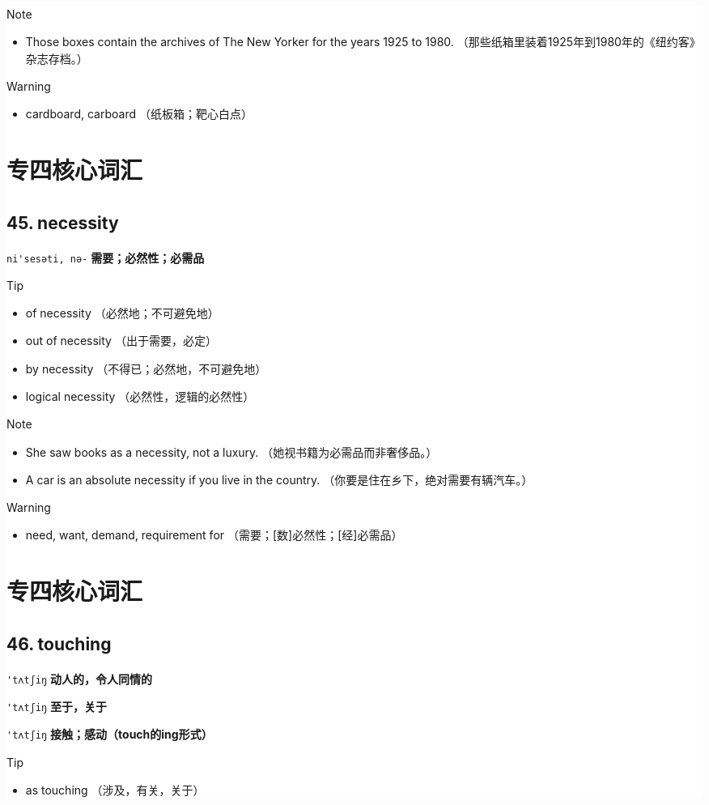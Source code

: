 > [!NOTE]
>
> - Those boxes contain the archives of The New Yorker for the years 1925 to 1980. （那些纸箱里装着1925年到1980年的《纽约客》杂志存档。）
>

> [!WARNING]
>
> - cardboard, carboard （纸板箱；靶心白点）
>

# 专四核心词汇

## 45. necessity

`ni'sesəti, nə-`  **需要；必然性；必需品**

> [!TIP]
>
> - of necessity （必然地；不可避免地）
>
> - out of necessity （出于需要，必定）
>
> - by necessity （不得已；必然地，不可避免地）
>
> - logical necessity （必然性，逻辑的必然性）
>

> [!NOTE]
>
> - She saw books as a necessity, not a luxury. （她视书籍为必需品而非奢侈品。）
>
> - A car is an absolute necessity if you live in the country. （你要是住在乡下，绝对需要有辆汽车。）
>

> [!WARNING]
>
> - need, want, demand, requirement for （需要；[数]必然性；[经]必需品）
>

# 专四核心词汇

## 46. touching

`'tʌtʃiŋ`  **动人的，令人同情的**

`'tʌtʃiŋ`  **至于，关于**

`'tʌtʃiŋ`  **接触；感动（touch的ing形式）**

> [!TIP]
>
> - as touching （涉及，有关，关于）
>
